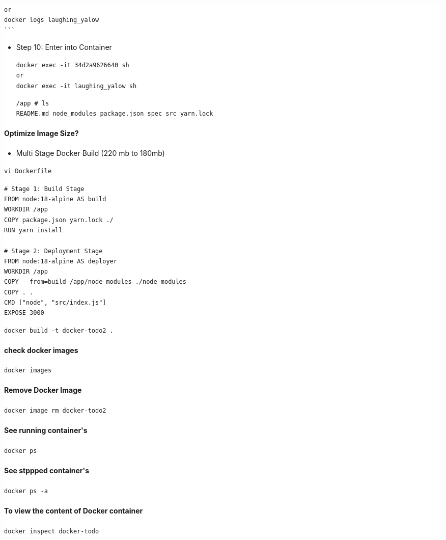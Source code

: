     or
    docker logs laughing_yalow
    ```
- Step 10: Enter into Container
    ```
    docker exec -it 34d2a9626640 sh
    or
    docker exec -it laughing_yalow sh
    ```
    ```
    /app # ls
    README.md node_modules package.json spec src yarn.lock
    ```

#### Optimize Image Size?
- Multi Stage Docker Build (220 mb to 180mb)
```
vi Dockerfile
```
```
# Stage 1: Build Stage
FROM node:18-alpine AS build
WORKDIR /app
COPY package.json yarn.lock ./
RUN yarn install

# Stage 2: Deployment Stage
FROM node:18-alpine AS deployer
WORKDIR /app
COPY --from=build /app/node_modules ./node_modules
COPY . .
CMD ["node", "src/index.js"]
EXPOSE 3000
```
```
docker build -t docker-todo2 .
```
#### check docker images
```
docker images
```
#### Remove Docker Image
```
docker image rm docker-todo2
```
#### See running container's
```
docker ps
```
#### See stppped container's
```
docker ps -a
```
#### To view the content of Docker container
```
docker inspect docker-todo
```
